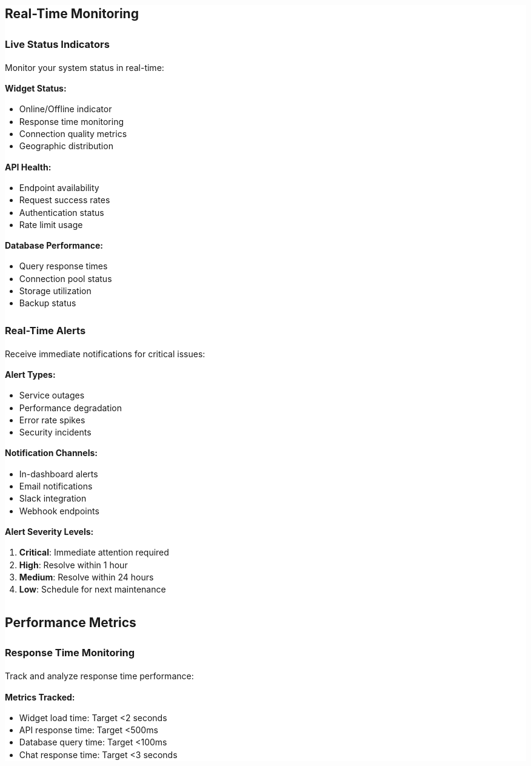 ## Real-Time Monitoring

### Live Status Indicators

Monitor your system status in real-time:

**Widget Status:**
- Online/Offline indicator
- Response time monitoring
- Connection quality metrics
- Geographic distribution

**API Health:**
- Endpoint availability
- Request success rates
- Authentication status
- Rate limit usage

**Database Performance:**
- Query response times
- Connection pool status
- Storage utilization
- Backup status

### Real-Time Alerts

Receive immediate notifications for critical issues:

**Alert Types:**
- Service outages
- Performance degradation
- Error rate spikes
- Security incidents

**Notification Channels:**
- In-dashboard alerts
- Email notifications
- Slack integration
- Webhook endpoints

**Alert Severity Levels:**
1. **Critical**: Immediate attention required
2. **High**: Resolve within 1 hour
3. **Medium**: Resolve within 24 hours
4. **Low**: Schedule for next maintenance

## Performance Metrics

### Response Time Monitoring

Track and analyze response time performance:

**Metrics Tracked:**
- Widget load time: Target <2 seconds
- API response time: Target <500ms
- Database query time: Target <100ms
- Chat response time: Target <3 seconds
